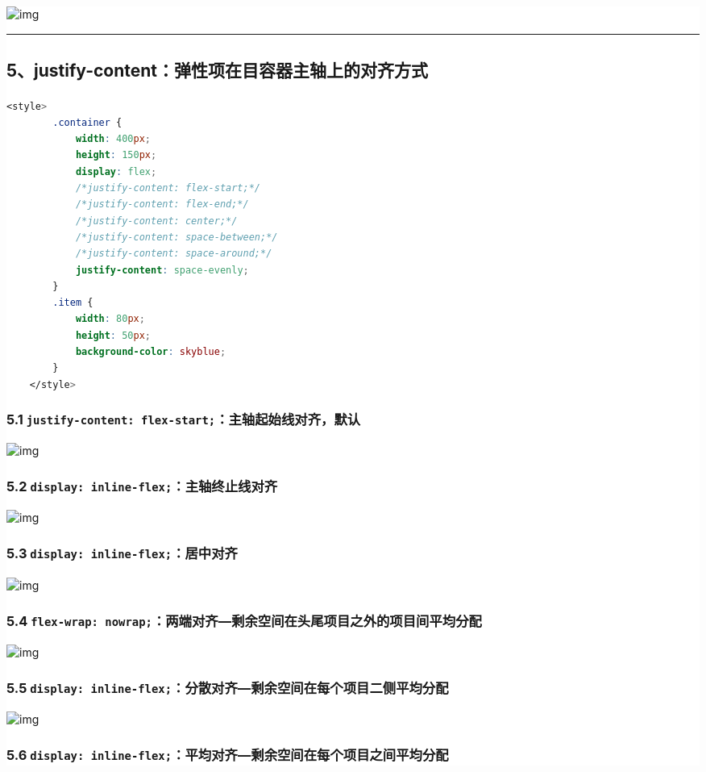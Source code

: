 ![img](https://img.php.cn/upload/image/528/200/234/1586535679859204.png)

------

## 5、justify-content：弹性项在目容器主轴上的对齐方式

```css
<style>
        .container {
            width: 400px;
            height: 150px;
            display: flex;
            /*justify-content: flex-start;*/
            /*justify-content: flex-end;*/
            /*justify-content: center;*/
            /*justify-content: space-between;*/
            /*justify-content: space-around;*/
            justify-content: space-evenly;
        }
        .item {
            width: 80px;
            height: 50px;
            background-color: skyblue;
        }
    </style>
```

### 5.1 `justify-content: flex-start;`：主轴起始线对齐，默认

![img](https://img.php.cn/upload/image/511/246/698/1586535734764084.png)

### 5.2 `display: inline-flex;`：主轴终止线对齐

![img](https://img.php.cn/upload/image/482/581/983/1586535815261092.png)

### 5.3 `display: inline-flex;`：居中对齐

![img](https://img.php.cn/upload/image/335/251/647/1586535836175494.png)

### 5.4 `flex-wrap: nowrap;`：两端对齐—剩余空间在头尾项目之外的项目间平均分配

![img](https://img.php.cn/upload/image/117/408/786/1586535859899316.png)

### 5.5 `display: inline-flex;`：分散对齐—剩余空间在每个项目二侧平均分配

![img](https://img.php.cn/upload/image/579/610/915/1586535878906858.png)

### 5.6 `display: inline-flex;`：平均对齐—剩余空间在每个项目之间平均分配
